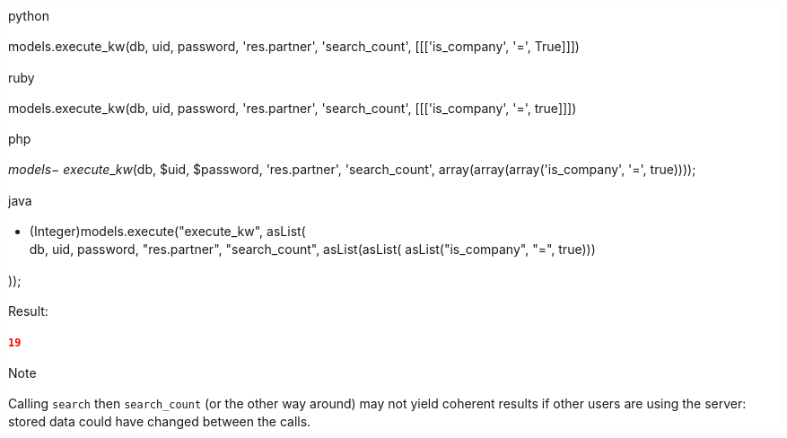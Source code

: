 <div class="tabs">

<div class="code-tab">

python

models.execute\_kw(db, uid, password, 'res.partner', 'search\_count',
\[\[\['is\_company', '=', True\]\]\])

</div>

<div class="code-tab">

ruby

models.execute\_kw(db, uid, password, 'res.partner', 'search\_count',
\[\[\['is\_company', '=', true\]\]\])

</div>

<div class="code-tab">

php

$models-\>execute\_kw($db, $uid, $password, 'res.partner',
'search\_count', array(array(array('is\_company', '=', true))));

</div>

<div class="code-tab">

java

  - (Integer)models.execute("execute\_kw", asList(  
    db, uid, password, "res.partner", "search\_count", asList(asList(
    asList("is\_company", "=", true)))

));

</div>

</div>

Result:

``` json
19
```

</div>

<div class="note">

<div class="title">

Note

</div>

Calling `search` then `search_count` (or the other way around) may not
yield coherent results if other users are using the server: stored data
could have changed between the calls.

</div>
